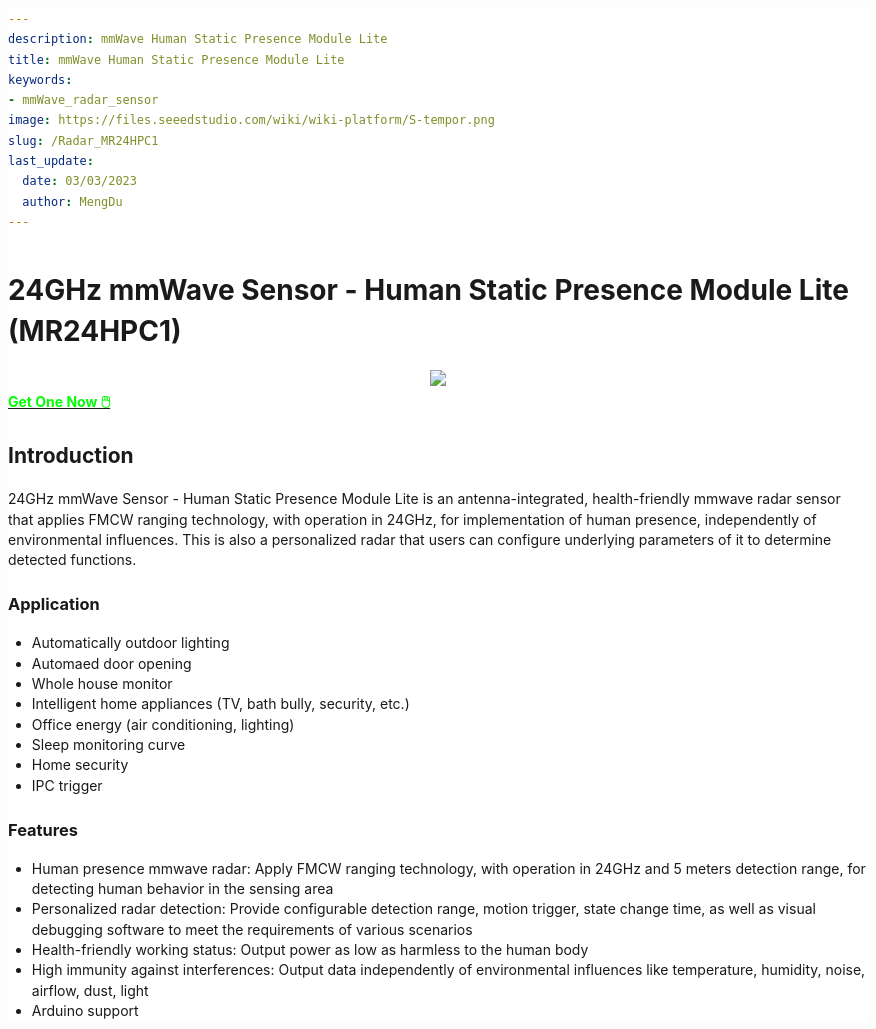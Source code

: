 ```yaml
---
description: mmWave Human Static Presence Module Lite
title: mmWave Human Static Presence Module Lite
keywords:
- mmWave_radar_sensor
image: https://files.seeedstudio.com/wiki/wiki-platform/S-tempor.png
slug: /Radar_MR24HPC1
last_update:
  date: 03/03/2023
  author: MengDu
---
```



# 24GHz mmWave Sensor - Human Static Presence Module Lite (MR24HPC1)

<div align="center"><img src="https://files.seeedstudio.com/wiki/Radar_MR24HPCB1/0.jpg" style={{width:500, height:'auto'}}/></div>

<div class="get_one_now_container" style={{textAlign: 'center'}}>
    <a class="get_one_now_item" href="https://www.seeedstudio.com/24GHz-mmWave-Sensor-Human-Static-Presence-Module-Lite-p-5524.html">
            <strong><span><font color={'FFFFFF'} size={"4"}> Get One Now 🖱️</font></span></strong>
    </a>
</div>


## Introduction

24GHz mmWave Sensor - Human Static Presence Module Lite is an antenna-integrated, health-friendly mmwave radar sensor that applies FMCW ranging technology, with operation in 24GHz, for implementation of human presence, independently of environmental influences. This is also a personalized radar that users can configure underlying parameters of it to determine detected functions.

### Application

- Automatically outdoor lighting
- Automaed door opening
- Whole house monitor
- Intelligent home appliances (TV, bath bully, security, etc.)
- Office energy (air conditioning, lighting)
- Sleep monitoring curve
- Home security
- IPC trigger

### Features

- Human presence mmwave radar: Apply FMCW ranging technology, with operation in 24GHz and 5 meters detection range, for detecting human behavior in the sensing area
- Personalized radar detection: Provide configurable detection range, motion trigger, state change time, as well as visual debugging software to meet the requirements of various scenarios
- Health-friendly working status: Output power as low as harmless to the human body
- High immunity against interferences: Output data independently of environmental influences like temperature, humidity, noise, airflow, dust, light
- Arduino support
